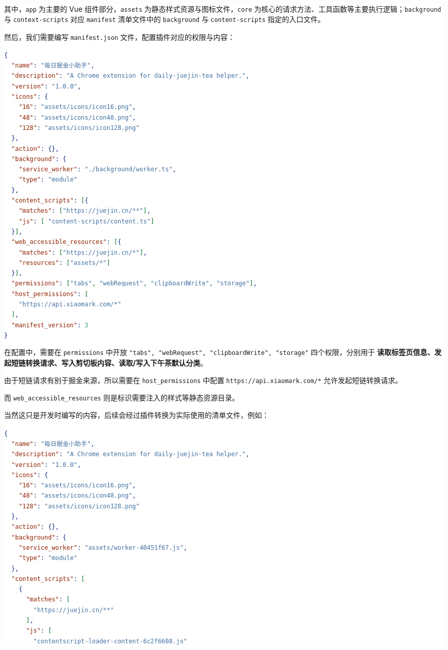 其中，`app` 为主要的 Vue 组件部分，`assets` 为静态样式资源与图标文件，`core` 为核心的请求方法、工具函数等主要执行逻辑；`background` 与 `context-scripts` 对应 `manifest` 清单文件中的 `background` 与 `content-scripts` 指定的入口文件。

然后，我们需要编写 `manifest.json` 文件，配置插件对应的权限与内容：

```json
{
  "name": "每日掘金小助手",
  "description": "A Chrome extension for daily-juejin-tea helper.",
  "version": "1.0.0",
  "icons": {
    "16": "assets/icons/icon16.png",
    "48": "assets/icons/icon48.png",
    "128": "assets/icons/icon128.png"
  },
  "action": {},
  "background": {
    "service_worker": "./background/worker.ts",
    "type": "module"
  },
  "content_scripts": [{
    "matches": ["https://juejin.cn/**"],
    "js": [ "content-scripts/content.ts"]
  }],
  "web_accessible_resources": [{
    "matches": ["https://juejin.cn/*"],
    "resources": ["assets/*"]
  }],
  "permissions": ["tabs", "webRequest", "clipboardWrite", "storage"],
  "host_permissions": [
    "https://api.xiaomark.com/*"
  ],
  "manifest_version": 3
}
```

在配置中，需要在 `permissions` 中开放 `"tabs", "webRequest", "clipboardWrite", "storage"` 四个权限，分别用于 **读取标签页信息、发起短链转换请求、写入剪切板内容、读取/写入下午茶默认分类**。

由于短链请求有别于掘金来源，所以需要在 `host_permissions` 中配置 `https://api.xiaomark.com/*` 允许发起短链转换请求。

而 `web_accessible_resources` 则是标识需要注入的样式等静态资源目录。

当然这只是开发时编写的内容，后续会经过插件转换为实际使用的清单文件，例如：

```json
{
  "name": "每日掘金小助手",
  "description": "A Chrome extension for daily-juejin-tea helper.",
  "version": "1.0.0",
  "icons": {
    "16": "assets/icons/icon16.png",
    "48": "assets/icons/icon48.png",
    "128": "assets/icons/icon128.png"
  },
  "action": {},
  "background": {
    "service_worker": "assets/worker-40451f67.js",
    "type": "module"
  },
  "content_scripts": [
    {
      "matches": [
        "https://juejin.cn/**"
      ],
      "js": [
        "contentscript-loader-content-6c2f6608.js"
```